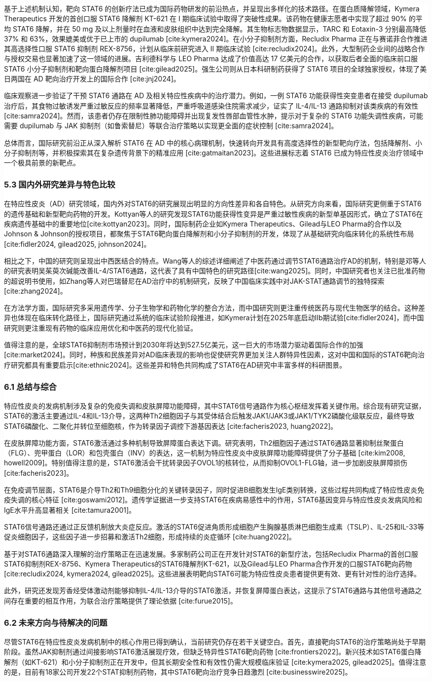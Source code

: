 基于上述机制认知，靶向 STAT6 的创新疗法已成为国际药物研发的前沿热点，并呈现出多样化的技术路径。在蛋白质降解领域，Kymera Therapeutics 开发的首创口服 STAT6 降解剂 KT-621 在 I 期临床试验中取得了突破性成果。该药物在健康志愿者中实现了超过 90% 的平均 STAT6 降解，并在 50 mg 及以上剂量时在血液和皮肤组织中达到完全降解。其生物标志物数据显示，TARC 和 Eotaxin-3 分别最高降低 37% 和 63%，效果媲美或优于已上市的 dupilumab [cite:kymera2024]。在小分子抑制剂方面，Recludix Pharma 正在与赛诺菲合作推进其高选择性口服 STAT6 抑制剂 REX-8756，计划从临床前研究进入 II 期临床试验 [cite:recludix2024]。此外，大型制药企业间的战略合作与授权交易也显著加速了这一领域的进展。吉利德科学与 LEO Pharma 达成了价值高达 17 亿美元的合作，以获取后者全面的临床前口服 STAT6 小分子抑制剂和靶向蛋白降解剂项目 [cite:gilead2025]。强生公司则从日本科研制药获得了 STAT6 项目的全球独家授权，体现了美日两国在 AD 靶向治疗开发上的国际合作 [cite:jnj2024]。

临床观察进一步验证了干预 STAT6 通路在 AD 及相关特应性疾病中的治疗潜力。例如，一例 STAT6 功能获得性突变患者在接受 dupilumab 治疗后，其食物过敏诱发严重过敏反应的频率显著降低，严重呼吸道感染住院需求减少，证实了 IL-4/IL-13 通路抑制对该类疾病的有效性 [cite:samra2024]。然而，该患者仍存在限制性肺功能障碍并出现复发性唇部血管性水肿，提示对于复杂的 STAT6 功能失调性疾病，可能需要 dupilumab 与 JAK 抑制剂（如鲁索替尼）等联合治疗策略以实现更全面的症状控制 [cite:samra2024]。

总体而言，国际研究前沿正从深入解析 STAT6 在 AD 中的核心病理机制，快速转向开发具有高度选择性的新型靶向疗法，包括降解剂、小分子抑制剂等，并积极探索其在复杂遗传背景下的精准应用 [cite:gatmaitan2023]。这些进展标志着 STAT6 已成为特应性皮炎治疗领域中一个极具前景的新靶点。

### 5.3 国内外研究差异与特色比较
在特应性皮炎（AD）研究领域，国内外对STAT6的研究展现出明显的方向性差异和各自特色。从研究方向来看，国际研究更侧重于STAT6的遗传基础和新型靶向药物的开发。Kottyan等人的研究发现STAT6功能获得性变异是严重过敏性疾病的新型单基因形式，确立了STAT6在疾病遗传基础中的重要地位[cite:kottyan2023]。同时，国际制药企业如Kymera Therapeutics、Gilead与LEO Pharma的合作以及Johnson & Johnson的授权项目，都聚焦于STAT6靶向蛋白降解剂和小分子抑制剂的开发，体现了从基础研究向临床转化的系统性布局[cite:fidler2024, gilead2025, johnson2024]。

相比之下，中国的研究则呈现出中西医结合的特点。Wang等人的综述详细阐述了中医药通过调节STAT6通路治疗AD的机制，特别是邓等人的研究表明吴茱萸次碱能改善IL-4/STAT6通路，这代表了具有中国特色的研究路径[cite:wang2025]。同时，中国研究者也关注已批准药物的超说明书使用，如Zhang等人对巴瑞替尼在AD治疗中的机制研究，反映了中国临床实践中对JAK-STAT通路调节的独特探索[cite:zhang2024]。

在方法学方面，国际研究多采用遗传学、分子生物学和药物化学的整合方法，而中国研究则更注重传统医药与现代生物医学的结合。这种差异也体现在临床转化路径上，国际研究通过系统的临床试验阶段推进，如Kymera计划在2025年底启动IIb期试验[cite:fidler2024]，而中国研究则更注重现有药物的临床应用优化和中医药的现代化验证。

值得注意的是，全球STAT6抑制剂市场预计到2030年将达到527.5亿美元，这一巨大的市场潜力驱动着国际合作的加强[cite:market2024]。同时，种族和民族差异对AD临床表现的影响也促使研究界更加关注人群特异性因素，这对中国和国际的STAT6靶向治疗研究都具有重要启示[cite:ethnic2024]。这些差异和特色共同构成了STAT6在AD研究中丰富多样的科研图景。

### 6.1 总结与综合
特应性皮炎的发病机制涉及复杂的免疫失调和皮肤屏障功能障碍，其中STAT6信号通路作为核心枢纽发挥着关键作用。综合现有研究证据，STAT6的激活主要通过IL-4和IL-13介导，这两种Th2细胞因子与其受体结合后触发JAK1/JAK3或JAK1/TYK2磷酸化级联反应，最终导致STAT6磷酸化、二聚化并转位至细胞核，作为转录因子调控下游基因表达 [cite:facheris2023, huang2022]。

在皮肤屏障功能方面，STAT6激活通过多种机制导致屏障蛋白表达下调。研究表明，Th2细胞因子通过STAT6通路显著抑制丝聚蛋白（FLG）、兜甲蛋白（LOR）和包壳蛋白（INV）的表达，这一机制为特应性皮炎中皮肤屏障功能障碍提供了分子基础 [cite:kim2008, howell2009]。特别值得注意的是，STAT6激活会干扰转录因子OVOL1的核转位，从而抑制OVOL1-FLG轴，进一步加剧皮肤屏障损伤 [cite:facheris2023]。

在免疫调节层面，STAT6是介导Th2和Th9细胞分化的关键转录因子，同时促进B细胞发生IgE类别转换，这些过程共同构成了特应性皮炎免疫失调的核心特征 [cite:goswami2012]。遗传学证据进一步支持STAT6在疾病易感性中的作用，STAT6基因变异与特应性皮炎发病风险和IgE水平升高显著相关 [cite:tamura2001]。

STAT6信号通路还通过正反馈机制放大炎症反应。激活的STAT6促进角质形成细胞产生胸腺基质淋巴细胞生成素（TSLP）、IL-25和IL-33等促炎细胞因子，这些因子进一步招募和激活Th2细胞，形成持续的炎症循环 [cite:huang2022]。

基于对STAT6通路深入理解的治疗策略正在迅速发展。多家制药公司正在开发针对STAT6的新型疗法，包括Recludix Pharma的首创口服STAT6抑制剂REX-8756、Kymera Therapeutics的STAT6降解剂KT-621，以及Gilead与LEO Pharma合作开发的口服STAT6靶向药物 [cite:recludix2024, kymera2024, gilead2025]。这些进展表明靶向STAT6可能为特应性皮炎患者提供更有效、更有针对性的治疗选择。

此外，研究还发现芳香烃受体激动剂能够抑制IL-4/IL-13介导的STAT6激活，并恢复屏障蛋白表达，这提示了STAT6通路与其他信号通路之间存在重要的相互作用，为联合治疗策略提供了理论依据 [cite:furue2015]。

### 6.2 未来方向与待解决的问题
尽管STAT6在特应性皮炎发病机制中的核心作用已得到确认，当前研究仍存在若干关键空白。首先，直接靶向STAT6的治疗策略尚处于早期阶段。虽然JAK抑制剂通过间接影响STAT6激活展现疗效，但缺乏特异性STAT6靶向药物 [cite:frontiers2022]。新兴技术如STAT6蛋白降解剂（如KT-621）和小分子抑制剂正在开发中，但其长期安全性和有效性仍需大规模临床验证 [cite:kymera2025, gilead2025]。值得注意的是，目前有18家公司开发22个STAT抑制剂药物，其中STAT6靶向治疗竞争日趋激烈 [cite:businesswire2025]。
